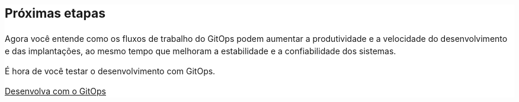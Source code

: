 ## Próximas etapas

Agora você entende como os fluxos de trabalho do GitOps podem aumentar a produtividade e a velocidade do desenvolvimento e das implantações, ao mesmo tempo que melhoram a estabilidade e a confiabilidade dos sistemas.

É hora de você testar o desenvolvimento com GitOps.

[Desenvolva com o GitOps](https://developers.redhat.com/learn/openshift/develop-gitops)